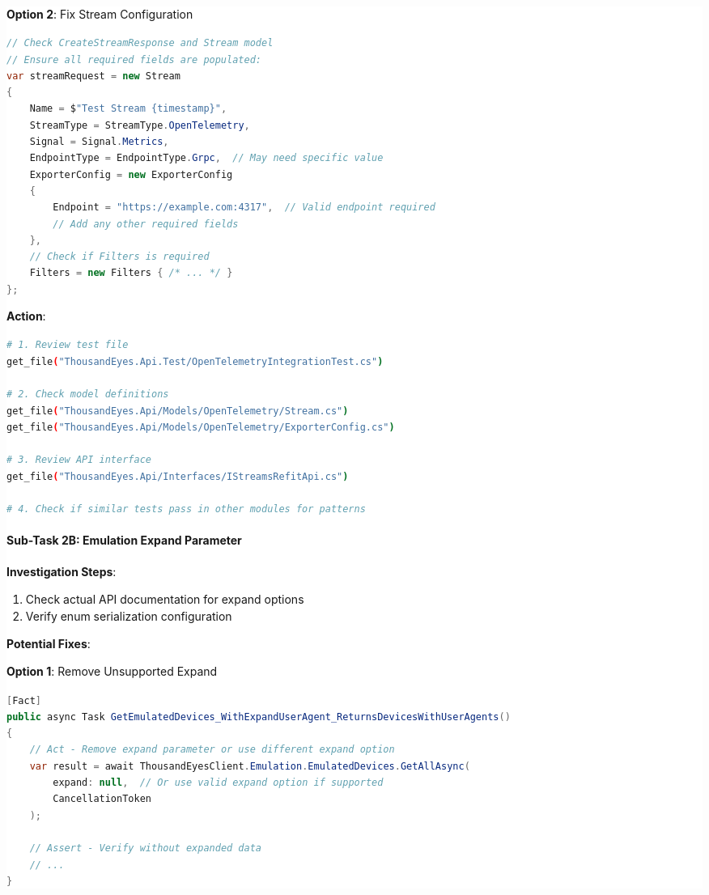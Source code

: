 **Option 2**: Fix Stream Configuration
```csharp
// Check CreateStreamResponse and Stream model
// Ensure all required fields are populated:
var streamRequest = new Stream
{
    Name = $"Test Stream {timestamp}",
    StreamType = StreamType.OpenTelemetry,
    Signal = Signal.Metrics,
    EndpointType = EndpointType.Grpc,  // May need specific value
    ExporterConfig = new ExporterConfig
    {
        Endpoint = "https://example.com:4317",  // Valid endpoint required
        // Add any other required fields
    },
    // Check if Filters is required
    Filters = new Filters { /* ... */ }
};
```

**Action**:
```bash
# 1. Review test file
get_file("ThousandEyes.Api.Test/OpenTelemetryIntegrationTest.cs")

# 2. Check model definitions
get_file("ThousandEyes.Api/Models/OpenTelemetry/Stream.cs")
get_file("ThousandEyes.Api/Models/OpenTelemetry/ExporterConfig.cs")

# 3. Review API interface
get_file("ThousandEyes.Api/Interfaces/IStreamsRefitApi.cs")

# 4. Check if similar tests pass in other modules for patterns
```

#### **Sub-Task 2B: Emulation Expand Parameter**

**Investigation Steps**:
1. Check actual API documentation for expand options
2. Verify enum serialization configuration

**Potential Fixes**:

**Option 1**: Remove Unsupported Expand
```csharp
[Fact]
public async Task GetEmulatedDevices_WithExpandUserAgent_ReturnsDevicesWithUserAgents()
{
    // Act - Remove expand parameter or use different expand option
    var result = await ThousandEyesClient.Emulation.EmulatedDevices.GetAllAsync(
        expand: null,  // Or use valid expand option if supported
        CancellationToken
    );

    // Assert - Verify without expanded data
    // ...
}
```
